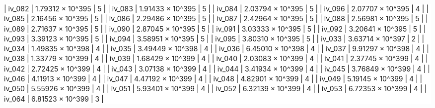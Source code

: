 | iv_082 | 1.79312 × 10^395 | 5 |
| iv_083 | 1.91433 × 10^395 | 5 |
| iv_084 | 2.03794 × 10^395 | 5 |
| iv_096 | 2.07707 × 10^395 | 4 |
| iv_085 | 2.16456 × 10^395 | 5 |
| iv_086 | 2.29486 × 10^395 | 5 |
| iv_087 | 2.42964 × 10^395 | 5 |
| iv_088 | 2.56981 × 10^395 | 5 |
| iv_089 | 2.71637 × 10^395 | 5 |
| iv_090 | 2.87045 × 10^395 | 5 |
| iv_091 | 3.03333 × 10^395 | 5 |
| iv_092 | 3.20641 × 10^395 | 5 |
| iv_093 | 3.39123 × 10^395 | 5 |
| iv_094 | 3.58951 × 10^395 | 5 |
| iv_095 | 3.80310 × 10^395 | 5 |
| iv_033 | 3.63714 × 10^397 | 2 |
| iv_034 | 1.49835 × 10^398 | 4 |
| iv_035 | 3.49449 × 10^398 | 4 |
| iv_036 | 6.45010 × 10^398 | 4 |
| iv_037 | 9.91297 × 10^398 | 4 |
| iv_038 | 1.33779 × 10^399 | 4 |
| iv_039 | 1.68429 × 10^399 | 4 |
| iv_040 | 2.03083 × 10^399 | 4 |
| iv_041 | 2.37745 × 10^399 | 4 |
| iv_042 | 2.72425 × 10^399 | 4 |
| iv_043 | 3.07138 × 10^399 | 4 |
| iv_044 | 3.41934 × 10^399 | 4 |
| iv_045 | 3.76849 × 10^399 | 4 |
| iv_046 | 4.11913 × 10^399 | 4 |
| iv_047 | 4.47192 × 10^399 | 4 |
| iv_048 | 4.82901 × 10^399 | 4 |
| iv_049 | 5.19145 × 10^399 | 4 |
| iv_050 | 5.55926 × 10^399 | 4 |
| iv_051 | 5.93401 × 10^399 | 4 |
| iv_052 | 6.32139 × 10^399 | 4 |
| iv_053 | 6.72353 × 10^399 | 4 |
| iv_064 | 6.81523 × 10^399 | 3 |